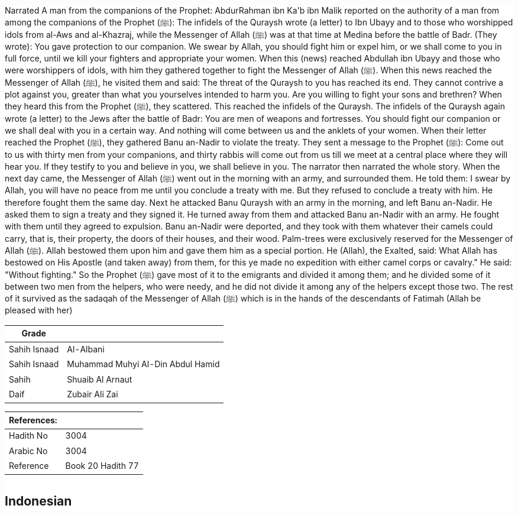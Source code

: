 Narrated A man from the companions of the Prophet: AbdurRahman ibn Ka'b ibn Malik reported on the authority of a man from among the companions of the Prophet (ﷺ): The infidels of the Quraysh wrote (a letter) to Ibn Ubayy and to those who worshipped idols from al-Aws and al-Khazraj, while the Messenger of Allah (ﷺ) was at that time at Medina before the battle of Badr. (They wrote): You gave protection to our companion. We swear by Allah, you should fight him or expel him, or we shall come to you in full force, until we kill your fighters and appropriate your women. When this (news) reached Abdullah ibn Ubayy and those who were worshippers of idols, with him they gathered together to fight the Messenger of Allah (ﷺ). When this news reached the Messenger of Allah (ﷺ), he visited them and said: The threat of the Quraysh to you has reached its end. They cannot contrive a plot against you, greater than what you yourselves intended to harm you. Are you willing to fight your sons and brethren? When they heard this from the Prophet (ﷺ), they scattered. This reached the infidels of the Quraysh. The infidels of the Quraysh again wrote (a letter) to the Jews after the battle of Badr: You are men of weapons and fortresses. You should fight our companion or we shall deal with you in a certain way. And nothing will come between us and the anklets of your women. When their letter reached the Prophet (ﷺ), they gathered Banu an-Nadir to violate the treaty. They sent a message to the Prophet (ﷺ): Come out to us with thirty men from your companions, and thirty rabbis will come out from us till we meet at a central place where they will hear you. If they testify to you and believe in you, we shall believe in you. The narrator then narrated the whole story. When the next day came, the Messenger of Allah (ﷺ) went out in the morning with an army, and surrounded them. He told them: I swear by Allah, you will have no peace from me until you conclude a treaty with me. But they refused to conclude a treaty with him. He therefore fought them the same day. Next he attacked Banu Quraysh with an army in the morning, and left Banu an-Nadir. He asked them to sign a treaty and they signed it. He turned away from them and attacked Banu an-Nadir with an army. He fought with them until they agreed to expulsion. Banu an-Nadir were deported, and they took with them whatever their camels could carry, that is, their property, the doors of their houses, and their wood. Palm-trees were exclusively reserved for the Messenger of Allah (ﷺ). Allah bestowed them upon him and gave them him as a special portion. He (Allah), the Exalted, said: What Allah has bestowed on His Apostle (and taken away) from them, for this ye made no expedition with either camel corps or cavalry." He said: "Without fighting." So the Prophet (ﷺ) gave most of it to the emigrants and divided it among them; and he divided some of it between two men from the helpers, who were needy, and he did not divide it among any of the helpers except those two. The rest of it survived as the sadaqah of the Messenger of Allah (ﷺ) which is in the hands of the descendants of Fatimah (Allah be pleased with her)
</div>
<div style={{backgroundColor:'#f8f9fa',padding:20, marginBottom: 10}}><table> <thead> <tr> <th>Grade</th> <th></th> </tr> </thead> <tbody> <tr><td>Sahih Isnaad</td><td>Al-Albani</td></tr><tr><td>Sahih Isnaad</td><td>Muhammad Muhyi Al-Din Abdul Hamid</td></tr><tr><td>Sahih</td><td>Shuaib Al Arnaut</td></tr><tr><td>Daif</td><td>Zubair Ali Zai</td></tr></tbody></table><table> <thead> <tr> <th>References:</th> <th></th> </tr> </thead> <tbody><tr><td>Hadith No</td><td>3004</td></tr><tr><td>Arabic No</td><td>3004</td></tr><tr><td>Reference</td><td>Book 20 Hadith 77</td></tr></tbody></table></div>

## Indonesian


<div dir="ltr" lang="id" style={{fontSize:'larger',backgroundColor:'#f8f9fa',padding:20}}>